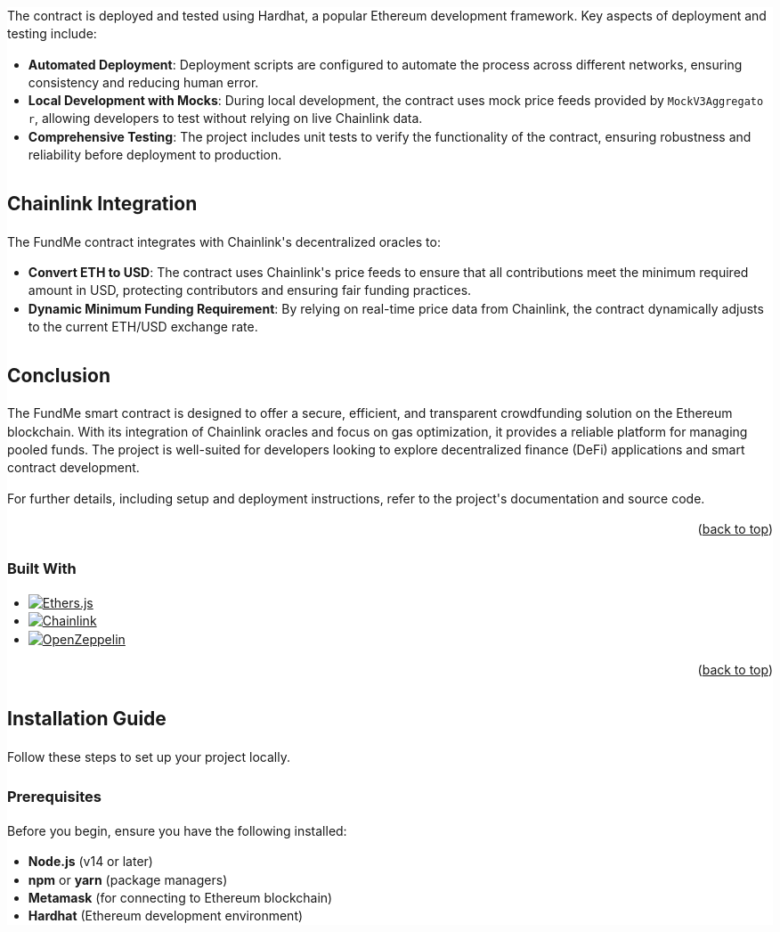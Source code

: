 The contract is deployed and tested using Hardhat, a popular Ethereum development framework. Key aspects of deployment and testing include:

- **Automated Deployment**: Deployment scripts are configured to automate the process across different networks, ensuring consistency and reducing human error.
- **Local Development with Mocks**: During local development, the contract uses mock price feeds provided by `MockV3Aggregator`, allowing developers to test without relying on live Chainlink data.
- **Comprehensive Testing**: The project includes unit tests to verify the functionality of the contract, ensuring robustness and reliability before deployment to production.

## Chainlink Integration

The FundMe contract integrates with Chainlink's decentralized oracles to:

- **Convert ETH to USD**: The contract uses Chainlink's price feeds to ensure that all contributions meet the minimum required amount in USD, protecting contributors and ensuring fair funding practices.
- **Dynamic Minimum Funding Requirement**: By relying on real-time price data from Chainlink, the contract dynamically adjusts to the current ETH/USD exchange rate.

## Conclusion

The FundMe smart contract is designed to offer a secure, efficient, and transparent crowdfunding solution on the Ethereum blockchain. With its integration of Chainlink oracles and focus on gas optimization, it provides a reliable platform for managing pooled funds. The project is well-suited for developers looking to explore decentralized finance (DeFi) applications and smart contract development.

For further details, including setup and deployment instructions, refer to the project's documentation and source code.

<p align="right">(<a href="#readme-top">back to top</a>)</p>

### Built With

- [![Ethers.js][Ethers.js]][Ethers-url]
- [![Chainlink][Chainlink.js]][Chainlink-url]
- [![OpenZeppelin][OpenZeppelin.js]][OpenZeppelin-url]

<p align="right">(<a href="#readme-top">back to top</a>)</p>



## Installation Guide

Follow these steps to set up your project locally.

### Prerequisites

Before you begin, ensure you have the following installed:

- **Node.js** (v14 or later)
- **npm** or **yarn** (package managers)
- **Metamask** (for connecting to Ethereum blockchain)
- **Hardhat** (Ethereum development environment)


[contributors-shield]: https://img.shields.io/github/contributors/io10-0x/hardhat-fund-me-fcc-backend-deployment.svg?style=for-the-badge
[contributors-url]: https://github.com/io10-0x/hardhat-fund-me-fcc-backend-deployment/graphs/contributors
[forks-shield]: https://img.shields.io/github/forks/io10-0x/hardhat-fund-me-fcc-backend-deployment.svg?style=for-the-badge
[forks-url]: https://github.com/io10-0x/hardhat-fund-me-fcc-backend-deployment/network/members
[stars-shield]: https://img.shields.io/github/stars/io10-0x/hardhat-fund-me-fcc-backend-deployment.svg?style=for-the-badge
[stars-url]: https://github.com/io10-0x/hardhat-fund-me-fcc-backend-deployment/stargazers
[issues-shield]: https://img.shields.io/github/issues/io10-0x/hardhat-fund-me-fcc-backend-deployment.svg?style=for-the-badge
[issues-url]: https://github.com/io10-0x/hardhat-fund-me-fcc-backend-deployment/issues
[license-shield]: https://img.shields.io/github/license/io10-0x/hardhat-fund-me-fcc-backend-deployment.svg?style=for-the-badge
[license-url]: https://github.com/io10-0x/hardhat-fund-me-fcc-backend-deployment/blob/master/LICENSE.txt
[linkedin-shield]: https://img.shields.io/badge/-LinkedIn-black.svg?style=for-the-badge&logo=linkedin&colorB=555
[linkedin-url]: https://www.linkedin.com/in/ivan-otono-87a921261
[OpenZeppelin.js]: https://img.shields.io/badge/openzeppelin-4E5EE4?style=for-the-badge&logo=openzeppelin&logoColor=black
[OpenZeppelin-url]: https://www.openzeppelin.com/
[Chainlink.js]: https://img.shields.io/badge/chainlink-375BD2?style=for-the-badge&logo=chainlink&logoColor=black
[Chainlink-url]: https://chain.link/
[Ethers.js]: https://img.shields.io/badge/ethers-2535A0?style=for-the-badge&logo=ethers&logoColor=black
[Ethers-url]: https://docs.ethers.org/v5/
[FrontEnd-Image]: /images/FrontEnd.png